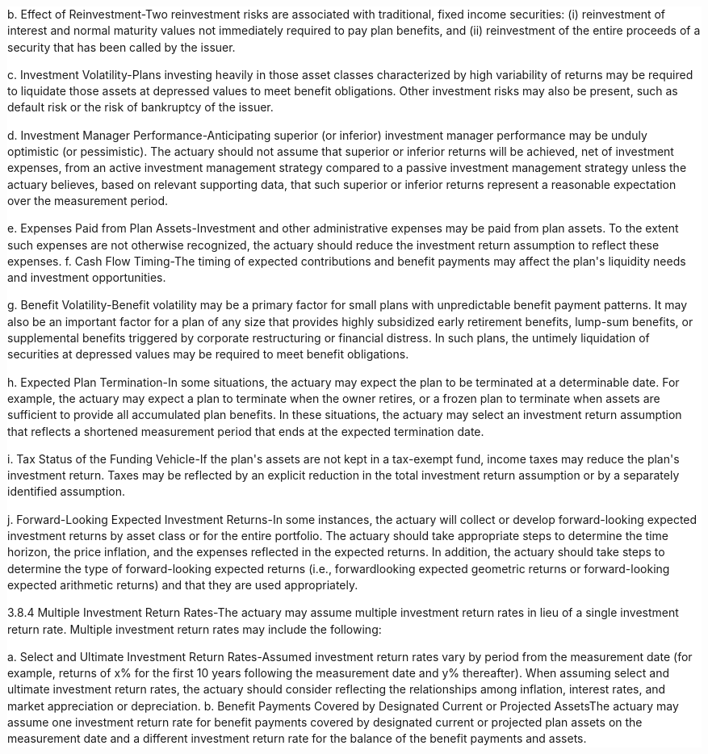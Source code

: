 b. Effect of Reinvestment-Two reinvestment risks are associated with traditional, fixed income securities: (i) reinvestment of interest and normal maturity values not immediately required to pay plan benefits, and (ii) reinvestment of the entire proceeds of a security that has been called by the issuer.

c. Investment Volatility-Plans investing heavily in those asset classes characterized by high variability of returns may be required to liquidate those assets at depressed values to meet benefit obligations. Other investment risks may also be present, such as default risk or the risk of bankruptcy of the issuer.

d. Investment Manager Performance-Anticipating superior (or inferior) investment manager performance may be unduly optimistic (or pessimistic). The actuary should not assume that superior or inferior returns will be achieved, net of investment expenses, from an active investment management strategy compared to a passive investment management strategy unless the actuary believes, based on relevant supporting data, that such superior or inferior returns represent a reasonable expectation over the measurement period.

e. Expenses Paid from Plan Assets-Investment and other administrative expenses may be paid from plan assets. To the extent such expenses are not otherwise recognized, the actuary should reduce the investment return assumption to reflect these expenses.
f. Cash Flow Timing-The timing of expected contributions and benefit payments may affect the plan's liquidity needs and investment opportunities.

g. Benefit Volatility-Benefit volatility may be a primary factor for small plans with unpredictable benefit payment patterns. It may also be an important factor for a plan of any size that provides highly subsidized early retirement benefits, lump-sum benefits, or supplemental benefits triggered by corporate restructuring or financial distress. In such plans, the untimely liquidation of securities at depressed values may be required to meet benefit obligations.

h. Expected Plan Termination-In some situations, the actuary may expect the plan to be terminated at a determinable date. For example, the actuary may expect a plan to terminate when the owner retires, or a frozen plan to terminate when assets are sufficient to provide all accumulated plan benefits. In these situations, the actuary may select an investment return assumption that reflects a shortened measurement period that ends at the expected termination date.

i. Tax Status of the Funding Vehicle-If the plan's assets are not kept in a tax-exempt fund, income taxes may reduce the plan's investment return. Taxes may be reflected by an explicit reduction in the total investment return assumption or by a separately identified assumption.

j. Forward-Looking Expected Investment Returns-In some instances, the actuary will collect or develop forward-looking expected investment returns by asset class or for the entire portfolio. The actuary should take appropriate steps to determine the time horizon, the price inflation, and the expenses reflected in the expected returns. In addition, the actuary should take steps to determine the type of forward-looking expected returns (i.e., forwardlooking expected geometric returns or forward-looking expected arithmetic returns) and that they are used appropriately.

3.8.4 Multiple Investment Return Rates-The actuary may assume multiple investment return rates in lieu of a single investment return rate. Multiple investment return rates may include the following:

a. Select and Ultimate Investment Return Rates-Assumed investment return rates vary by period from the measurement date (for example, returns of $\mathrm{x} \%$ for the first 10 years following the measurement date and $\mathrm{y} \%$ thereafter). When assuming select and ultimate investment return rates, the actuary should consider reflecting the relationships among inflation, interest rates, and market appreciation or depreciation.
b. Benefit Payments Covered by Designated Current or Projected AssetsThe actuary may assume one investment return rate for benefit payments covered by designated current or projected plan assets on the measurement date and a different investment return rate for the balance of the benefit payments and assets.
